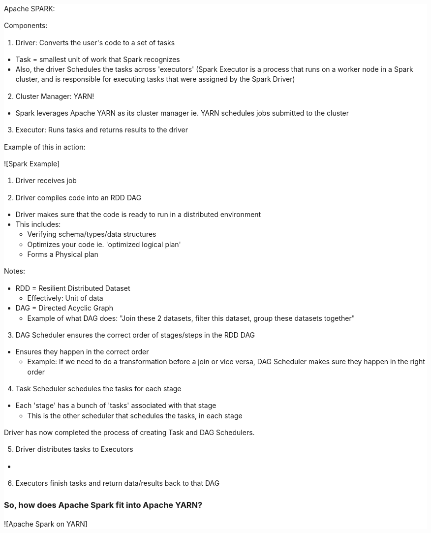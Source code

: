 
Apache SPARK:

Components:
1. Driver: Converts the user's code to a set of tasks
- Task = smallest unit of work that Spark recognizes
- Also, the driver Schedules the tasks across 'executors' (Spark Executor is a process that runs on a worker node in a Spark cluster, and is responsible for executing tasks that were assigned by the Spark Driver)

2. Cluster Manager: YARN!
- Spark leverages Apache YARN as its cluster manager ie. YARN schedules jobs submitted to the cluster 

3. Executor: Runs tasks and returns results to the driver 

Example of this in action:

![Spark Example]

1. Driver receives job

2. Driver compiles code into an RDD DAG
- Driver makes sure that the code is ready to run in a distributed environment
- This includes:
    - Verifying schema/types/data structures
    - Optimizes your code ie. 'optimized logical plan'
    - Forms a Physical plan

Notes:
- RDD = Resilient Distributed Dataset
    - Effectively: Unit of data
- DAG = Directed Acyclic Graph
    - Example of what DAG does: "Join these 2 datasets, filter this dataset, group these datasets together"

3. DAG Scheduler ensures the correct order of stages/steps in the RDD DAG 
- Ensures they happen in the correct order 
    - Example: If we need to do a transformation before a join or vice versa, DAG Scheduler makes sure they happen in the right order 

4. Task Scheduler schedules the tasks for each stage
- Each 'stage' has a bunch of 'tasks' associated with that stage
    - This is the other scheduler that schedules the tasks, in each stage

Driver has now completed the process of creating Task and DAG Schedulers.

5. Driver distributes tasks to Executors
- 

6. Executors finish tasks and return data/results back to that DAG


### So, how does Apache Spark fit into Apache YARN?

![Apache Spark on YARN]
